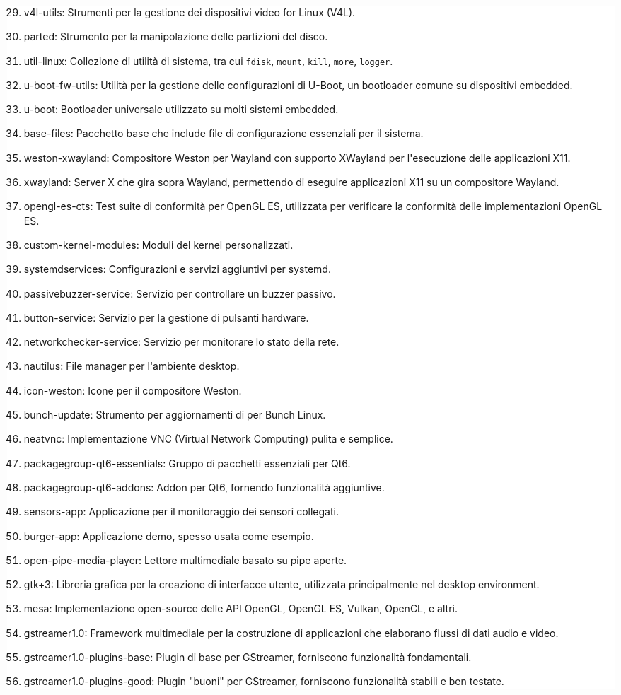 29. v4l-utils: Strumenti per la gestione dei dispositivi video for Linux (V4L).

30. parted: Strumento per la manipolazione delle partizioni del disco.

31. util-linux: Collezione di utilità di sistema, tra cui `fdisk`, `mount`, `kill`, `more`, `logger`.

32. u-boot-fw-utils: Utilità per la gestione delle configurazioni di U-Boot, un bootloader comune su dispositivi embedded.

33. u-boot: Bootloader universale utilizzato su molti sistemi embedded.

34. base-files: Pacchetto base che include file di configurazione essenziali per il sistema.

35. weston-xwayland: Compositore Weston per Wayland con supporto XWayland per l'esecuzione delle applicazioni X11.

36. xwayland: Server X che gira sopra Wayland, permettendo di eseguire applicazioni X11 su un compositore Wayland.

37. opengl-es-cts: Test suite di conformità per OpenGL ES, utilizzata per verificare la conformità delle implementazioni OpenGL ES.

38. custom-kernel-modules: Moduli del kernel personalizzati.

39. systemdservices: Configurazioni e servizi aggiuntivi per systemd.

40. passivebuzzer-service: Servizio per controllare un buzzer passivo.

41. button-service: Servizio per la gestione di pulsanti hardware.

42. networkchecker-service: Servizio per monitorare lo stato della rete.

43. nautilus: File manager per l'ambiente desktop.

44. icon-weston: Icone per il compositore Weston.

45. bunch-update: Strumento per aggiornamenti di per Bunch Linux.

46. neatvnc: Implementazione VNC (Virtual Network Computing) pulita e semplice.

47. packagegroup-qt6-essentials: Gruppo di pacchetti essenziali per Qt6.

48. packagegroup-qt6-addons: Addon per Qt6, fornendo funzionalità aggiuntive.

49. sensors-app: Applicazione per il monitoraggio dei sensori collegati.

50. burger-app: Applicazione demo, spesso usata come esempio.

51. open-pipe-media-player: Lettore multimediale basato su pipe aperte.

52. gtk+3: Libreria grafica per la creazione di interfacce utente, utilizzata principalmente nel desktop environment.

53. mesa: Implementazione open-source delle API OpenGL, OpenGL ES, Vulkan, OpenCL, e altri.

54. gstreamer1.0: Framework multimediale per la costruzione di applicazioni che elaborano flussi di dati audio e video.

55. gstreamer1.0-plugins-base: Plugin di base per GStreamer, forniscono funzionalità fondamentali.

56. gstreamer1.0-plugins-good: Plugin "buoni" per GStreamer, forniscono funzionalità stabili e ben testate.

